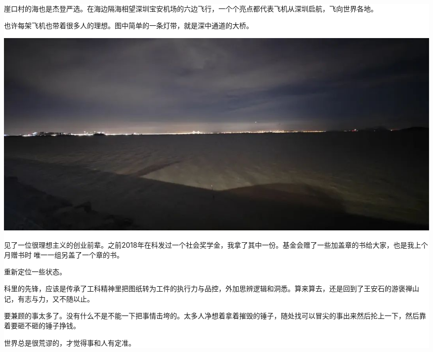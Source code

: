 崖口村的海也是杰登严选。在海边隔海相望深圳宝安机场的六边飞行，一个个亮点都代表飞机从深圳启航，飞向世界各地。

也许每架飞机也带着很多人的理想。图中简单的一条灯带，就是深中通道的大桥。

![](./images/img_039.jpeg)

见了一位很理想主义的创业前辈。之前2018年在科发过一个社会奖学金，我拿了其中一份。基金会赠了一些加盖章的书给大家，也是我上个月赠书时 唯一一组另盖了一个章的书。

重新定位一些状态。

科里的先锋，应该是传承了工科精神里把图纸转为工件的执行力与品控，外加思辨逻辑和洞悉。算来算去，还是回到了王安石的游褒禅山记，有志与力，又不随以止。

要兼顾的事太多了。没有什么不是不能一下把事情击垮的。太多人净想着拿着摧毁的锤子，随处找可以冒尖的事出来然后抡上一下，然后靠着要砸不砸的锤子挣钱。

世界总是很荒谬的，才觉得事和人有定准。
